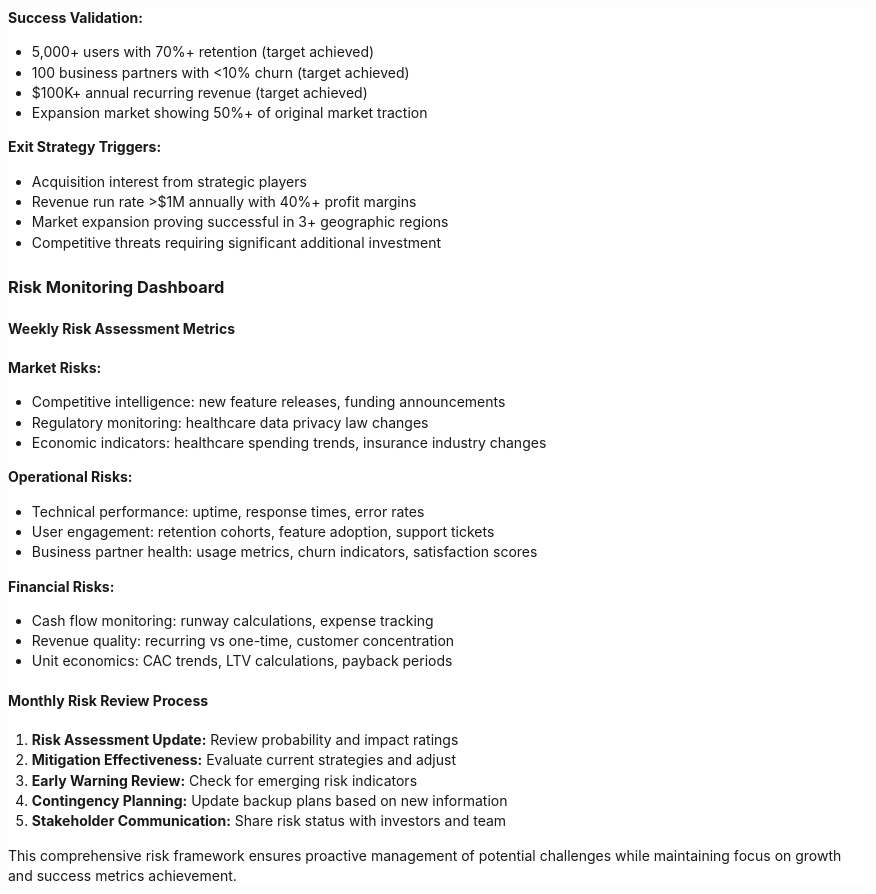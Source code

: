 **Success Validation:**
- 5,000+ users with 70%+ retention (target achieved)
- 100 business partners with <10% churn (target achieved)  
- $100K+ annual recurring revenue (target achieved)
- Expansion market showing 50%+ of original market traction

**Exit Strategy Triggers:**
- Acquisition interest from strategic players
- Revenue run rate >$1M annually with 40%+ profit margins
- Market expansion proving successful in 3+ geographic regions
- Competitive threats requiring significant additional investment

### Risk Monitoring Dashboard

#### Weekly Risk Assessment Metrics

**Market Risks:**
- Competitive intelligence: new feature releases, funding announcements
- Regulatory monitoring: healthcare data privacy law changes
- Economic indicators: healthcare spending trends, insurance industry changes

**Operational Risks:**
- Technical performance: uptime, response times, error rates
- User engagement: retention cohorts, feature adoption, support tickets
- Business partner health: usage metrics, churn indicators, satisfaction scores

**Financial Risks:**
- Cash flow monitoring: runway calculations, expense tracking
- Revenue quality: recurring vs one-time, customer concentration
- Unit economics: CAC trends, LTV calculations, payback periods

#### Monthly Risk Review Process

1. **Risk Assessment Update:** Review probability and impact ratings
2. **Mitigation Effectiveness:** Evaluate current strategies and adjust
3. **Early Warning Review:** Check for emerging risk indicators  
4. **Contingency Planning:** Update backup plans based on new information
5. **Stakeholder Communication:** Share risk status with investors and team

This comprehensive risk framework ensures proactive management of potential challenges while maintaining focus on growth and success metrics achievement.